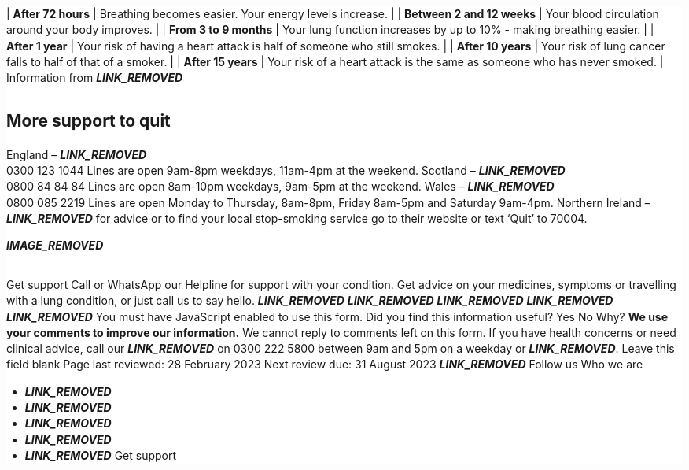 | **After 72 hours** | Breathing becomes easier. Your energy levels increase. |
| **Between 2 and 12 weeks** | Your blood circulation around your body improves. |
| **From 3 to 9 months** | Your lung function increases by up to 10% - making breathing easier. |
| **After 1 year** | Your risk of having a heart attack is half of someone who still smokes. |
| **After 10 years** | Your risk of lung cancer falls to half of that of a smoker. |
| **After 15 years** | Your risk of a heart attack is the same as someone who has never smoked. |
Information from ___LINK_REMOVED___ 
## More support to quit
England – ___LINK_REMOVED___  
0300 123 1044 Lines are open 9am-8pm weekdays, 11am-4pm at the weekend.
Scotland – ___LINK_REMOVED___  
0800 84 84 84 Lines are open 8am-10pm weekdays, 9am-5pm at the weekend.
Wales – ___LINK_REMOVED___  
0800 085 2219 Lines are open Monday to Thursday, 8am-8pm, Friday 8am-5pm and Saturday 9am-4pm.
Northern Ireland – ___LINK_REMOVED___ for advice or to find your local stop-smoking service go to their website or text ‘Quit’ to 70004.
 
___IMAGE_REMOVED___
## 
 Get support
Call or WhatsApp our Helpline for support with your condition. Get advice on your medicines, symptoms or travelling with a lung condition, or just call us to say hello.
___LINK_REMOVED___
___LINK_REMOVED___
___LINK_REMOVED___
___LINK_REMOVED___
___LINK_REMOVED___
You must have JavaScript enabled to use this form.
Did you find this information useful?
Yes
No
Why?
**We use your comments to improve our information.** We cannot reply to comments left on this form. If you have health concerns or need clinical advice, call our ___LINK_REMOVED___ on 0300 222 5800 between 9am and 5pm on a weekday or ___LINK_REMOVED___.
Leave this field blank
Page last reviewed: 
28 February 2023
Next review due: 
31 August 2023
 ___LINK_REMOVED___
Follow us
 Who we are
 
* ___LINK_REMOVED___
* ___LINK_REMOVED___
* ___LINK_REMOVED___
* ___LINK_REMOVED___
* ___LINK_REMOVED___
 Get support
 